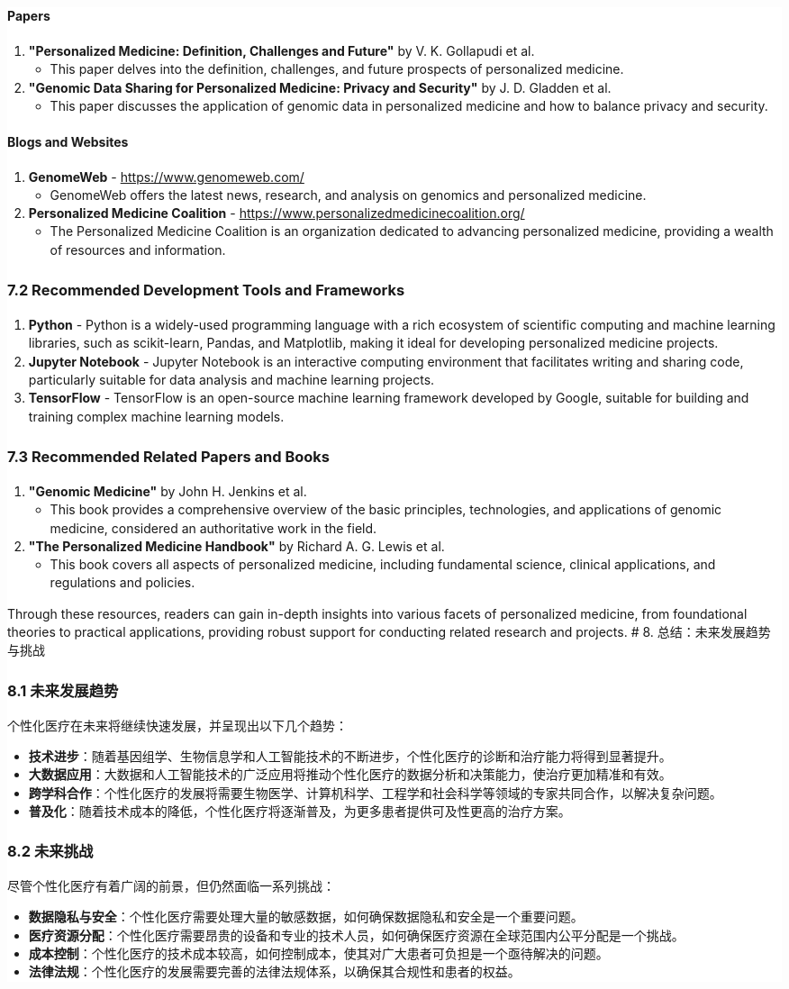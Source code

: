 #### Papers

1. **"Personalized Medicine: Definition, Challenges and Future"** by V. K. Gollapudi et al.
   - This paper delves into the definition, challenges, and future prospects of personalized medicine.
2. **"Genomic Data Sharing for Personalized Medicine: Privacy and Security"** by J. D. Gladden et al.
   - This paper discusses the application of genomic data in personalized medicine and how to balance privacy and security.

#### Blogs and Websites

1. **GenomeWeb** - https://www.genomeweb.com/
   - GenomeWeb offers the latest news, research, and analysis on genomics and personalized medicine.
2. **Personalized Medicine Coalition** - https://www.personalizedmedicinecoalition.org/
   - The Personalized Medicine Coalition is an organization dedicated to advancing personalized medicine, providing a wealth of resources and information.

### 7.2 Recommended Development Tools and Frameworks

1. **Python** - Python is a widely-used programming language with a rich ecosystem of scientific computing and machine learning libraries, such as scikit-learn, Pandas, and Matplotlib, making it ideal for developing personalized medicine projects.
2. **Jupyter Notebook** - Jupyter Notebook is an interactive computing environment that facilitates writing and sharing code, particularly suitable for data analysis and machine learning projects.
3. **TensorFlow** - TensorFlow is an open-source machine learning framework developed by Google, suitable for building and training complex machine learning models.

### 7.3 Recommended Related Papers and Books

1. **"Genomic Medicine"** by John H. Jenkins et al.
   - This book provides a comprehensive overview of the basic principles, technologies, and applications of genomic medicine, considered an authoritative work in the field.
2. **"The Personalized Medicine Handbook"** by Richard A. G. Lewis et al.
   - This book covers all aspects of personalized medicine, including fundamental science, clinical applications, and regulations and policies.

Through these resources, readers can gain in-depth insights into various facets of personalized medicine, from foundational theories to practical applications, providing robust support for conducting related research and projects. # 8. 总结：未来发展趋势与挑战

### 8.1 未来发展趋势

个性化医疗在未来将继续快速发展，并呈现出以下几个趋势：

- **技术进步**：随着基因组学、生物信息学和人工智能技术的不断进步，个性化医疗的诊断和治疗能力将得到显著提升。
- **大数据应用**：大数据和人工智能技术的广泛应用将推动个性化医疗的数据分析和决策能力，使治疗更加精准和有效。
- **跨学科合作**：个性化医疗的发展将需要生物医学、计算机科学、工程学和社会科学等领域的专家共同合作，以解决复杂问题。
- **普及化**：随着技术成本的降低，个性化医疗将逐渐普及，为更多患者提供可及性更高的治疗方案。

### 8.2 未来挑战

尽管个性化医疗有着广阔的前景，但仍然面临一系列挑战：

- **数据隐私与安全**：个性化医疗需要处理大量的敏感数据，如何确保数据隐私和安全是一个重要问题。
- **医疗资源分配**：个性化医疗需要昂贵的设备和专业的技术人员，如何确保医疗资源在全球范围内公平分配是一个挑战。
- **成本控制**：个性化医疗的技术成本较高，如何控制成本，使其对广大患者可负担是一个亟待解决的问题。
- **法律法规**：个性化医疗的发展需要完善的法律法规体系，以确保其合规性和患者的权益。
